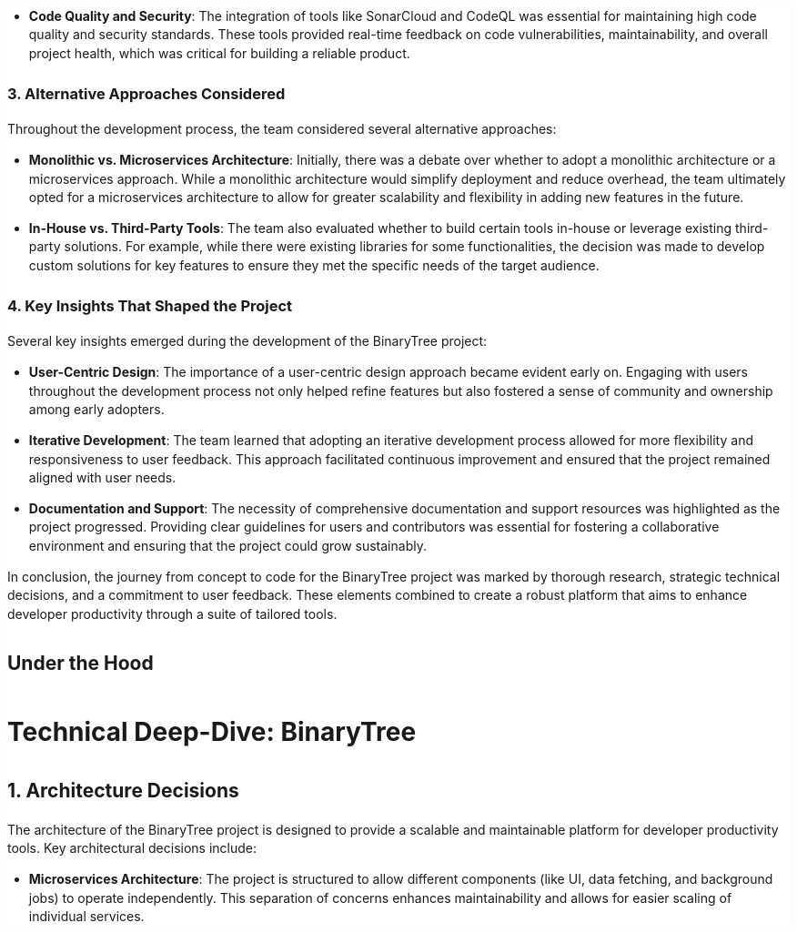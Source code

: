- **Code Quality and Security**: The integration of tools like SonarCloud and CodeQL was essential for maintaining high code quality and security standards. These tools provided real-time feedback on code vulnerabilities, maintainability, and overall project health, which was critical for building a reliable product.

### 3. Alternative Approaches Considered

Throughout the development process, the team considered several alternative approaches:

- **Monolithic vs. Microservices Architecture**: Initially, there was a debate over whether to adopt a monolithic architecture or a microservices approach. While a monolithic architecture would simplify deployment and reduce overhead, the team ultimately opted for a microservices architecture to allow for greater scalability and flexibility in adding new features in the future.

- **In-House vs. Third-Party Tools**: The team also evaluated whether to build certain tools in-house or leverage existing third-party solutions. For example, while there were existing libraries for some functionalities, the decision was made to develop custom solutions for key features to ensure they met the specific needs of the target audience.

### 4. Key Insights That Shaped the Project

Several key insights emerged during the development of the BinaryTree project:

- **User-Centric Design**: The importance of a user-centric design approach became evident early on. Engaging with users throughout the development process not only helped refine features but also fostered a sense of community and ownership among early adopters.

- **Iterative Development**: The team learned that adopting an iterative development process allowed for more flexibility and responsiveness to user feedback. This approach facilitated continuous improvement and ensured that the project remained aligned with user needs.

- **Documentation and Support**: The necessity of comprehensive documentation and support resources was highlighted as the project progressed. Providing clear guidelines for users and contributors was essential for fostering a collaborative environment and ensuring that the project could grow sustainably.

In conclusion, the journey from concept to code for the BinaryTree project was marked by thorough research, strategic technical decisions, and a commitment to user feedback. These elements combined to create a robust platform that aims to enhance developer productivity through a suite of tailored tools.

## Under the Hood

# Technical Deep-Dive: BinaryTree

## 1. Architecture Decisions

The architecture of the BinaryTree project is designed to provide a scalable and maintainable platform for developer productivity tools. Key architectural decisions include:

- **Microservices Architecture**: The project is structured to allow different components (like UI, data fetching, and background jobs) to operate independently. This separation of concerns enhances maintainability and allows for easier scaling of individual services.
